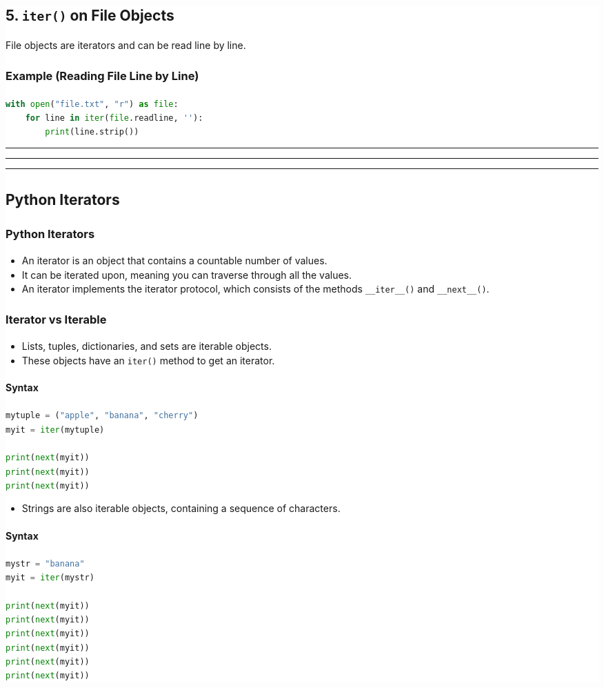 ## **5. `iter()` on File Objects**  
File objects are iterators and can be read line by line.

### **Example (Reading File Line by Line)**
```python
with open("file.txt", "r") as file:
    for line in iter(file.readline, ''):
        print(line.strip())
```

---

---
---

## Python Iterators

### Python Iterators

- An iterator is an object that contains a countable number of values.
- It can be iterated upon, meaning you can traverse through all the values.
- An iterator implements the iterator protocol, which consists of the methods `__iter__()` and `__next__()`.

### Iterator vs Iterable

- Lists, tuples, dictionaries, and sets are iterable objects.
- These objects have an `iter()` method to get an iterator.

#### Syntax
```python
mytuple = ("apple", "banana", "cherry")
myit = iter(mytuple)

print(next(myit))
print(next(myit))
print(next(myit))
```

- Strings are also iterable objects, containing a sequence of characters.

#### Syntax
```python
mystr = "banana"
myit = iter(mystr)

print(next(myit))
print(next(myit))
print(next(myit))
print(next(myit))
print(next(myit))
print(next(myit))
```
